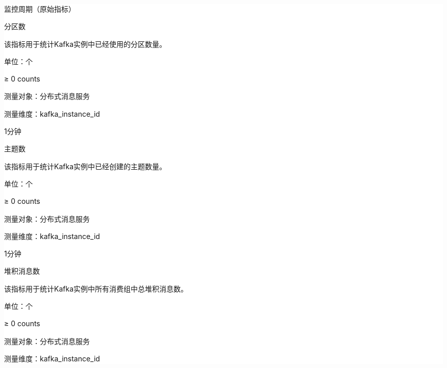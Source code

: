 <th class="cellrowborder" valign="top" width="10.6989301069893%" id="mcps1.2.6.1.5"><p id="p577812451184"><a name="p577812451184"></a><a name="p577812451184"></a>监控周期（原始指标）</p>
</th>
</tr>
</thead>
<tbody><tr id="row129018132313"><td class="cellrowborder" valign="top" width="16.218378162183782%" headers="mcps1.2.6.1.1 "><p id="p2029101813235"><a name="p2029101813235"></a><a name="p2029101813235"></a>分区数</p>
</td>
<td class="cellrowborder" valign="top" width="41.145885411458856%" headers="mcps1.2.6.1.2 "><p id="p17291718172310"><a name="p17291718172310"></a><a name="p17291718172310"></a>该指标用于统计Kafka实例中已经使用的分区数量。</p>
<p id="p02921872315"><a name="p02921872315"></a><a name="p02921872315"></a>单位：个</p>
</td>
<td class="cellrowborder" valign="top" width="11.0988901109889%" headers="mcps1.2.6.1.3 "><p id="p193091822318"><a name="p193091822318"></a><a name="p193091822318"></a>≥ 0 counts</p>
</td>
<td class="cellrowborder" valign="top" width="20.837916208379163%" headers="mcps1.2.6.1.4 "><p id="p1630121820237"><a name="p1630121820237"></a><a name="p1630121820237"></a>测量对象：分布式消息服务</p>
<p id="p153091816231"><a name="p153091816231"></a><a name="p153091816231"></a>测量维度：kafka_instance_id</p>
</td>
<td class="cellrowborder" valign="top" width="10.6989301069893%" headers="mcps1.2.6.1.5 "><p id="p47789451481"><a name="p47789451481"></a><a name="p47789451481"></a>1分钟</p>
</td>
</tr>
<tr id="row1030101816230"><td class="cellrowborder" valign="top" width="16.218378162183782%" headers="mcps1.2.6.1.1 "><p id="p163081832318"><a name="p163081832318"></a><a name="p163081832318"></a>主题数</p>
</td>
<td class="cellrowborder" valign="top" width="41.145885411458856%" headers="mcps1.2.6.1.2 "><p id="p430121852318"><a name="p430121852318"></a><a name="p430121852318"></a>该指标用于统计Kafka实例中已经创建的主题数量。</p>
<p id="p73001872312"><a name="p73001872312"></a><a name="p73001872312"></a>单位：个</p>
</td>
<td class="cellrowborder" valign="top" width="11.0988901109889%" headers="mcps1.2.6.1.3 "><p id="p14301518192311"><a name="p14301518192311"></a><a name="p14301518192311"></a>≥ 0 counts</p>
</td>
<td class="cellrowborder" valign="top" width="20.837916208379163%" headers="mcps1.2.6.1.4 "><p id="p43011181239"><a name="p43011181239"></a><a name="p43011181239"></a>测量对象：分布式消息服务</p>
<p id="p430141892320"><a name="p430141892320"></a><a name="p430141892320"></a>测量维度：kafka_instance_id</p>
</td>
<td class="cellrowborder" valign="top" width="10.6989301069893%" headers="mcps1.2.6.1.5 "><p id="p177781745283"><a name="p177781745283"></a><a name="p177781745283"></a>1分钟</p>
</td>
</tr>
<tr id="row73014185230"><td class="cellrowborder" valign="top" width="16.218378162183782%" headers="mcps1.2.6.1.1 "><p id="p153071872320"><a name="p153071872320"></a><a name="p153071872320"></a>堆积消息数</p>
</td>
<td class="cellrowborder" valign="top" width="41.145885411458856%" headers="mcps1.2.6.1.2 "><p id="p530171814236"><a name="p530171814236"></a><a name="p530171814236"></a>该指标用于统计Kafka实例中所有消费组中总堆积消息数。</p>
<p id="p4304184235"><a name="p4304184235"></a><a name="p4304184235"></a>单位：个</p>
</td>
<td class="cellrowborder" valign="top" width="11.0988901109889%" headers="mcps1.2.6.1.3 "><p id="p123014181236"><a name="p123014181236"></a><a name="p123014181236"></a>≥ 0 counts</p>
</td>
<td class="cellrowborder" valign="top" width="20.837916208379163%" headers="mcps1.2.6.1.4 "><p id="p9302018112318"><a name="p9302018112318"></a><a name="p9302018112318"></a>测量对象：分布式消息服务</p>
<p id="p1531121842318"><a name="p1531121842318"></a><a name="p1531121842318"></a>测量维度：kafka_instance_id</p>
</td>